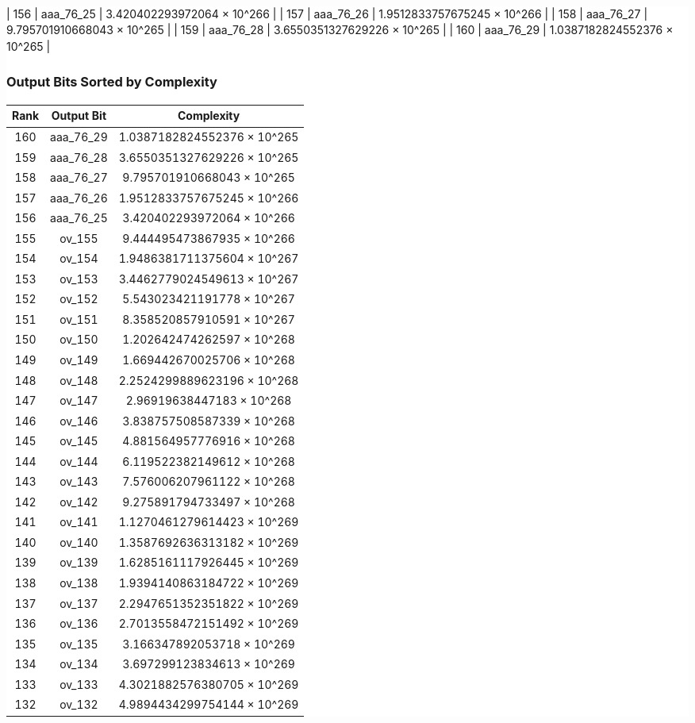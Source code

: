 | 156 | aaa_76_25 | 3.420402293972064 × 10^266 |
| 157 | aaa_76_26 | 1.9512833757675245 × 10^266 |
| 158 | aaa_76_27 | 9.795701910668043 × 10^265 |
| 159 | aaa_76_28 | 3.6550351327629226 × 10^265 |
| 160 | aaa_76_29 | 1.0387182824552376 × 10^265 |

### Output Bits Sorted by Complexity

| Rank | Output Bit | Complexity |
|:----:|:----------:|:----------:|
| 160 | aaa_76_29 | 1.0387182824552376 × 10^265 |
| 159 | aaa_76_28 | 3.6550351327629226 × 10^265 |
| 158 | aaa_76_27 | 9.795701910668043 × 10^265 |
| 157 | aaa_76_26 | 1.9512833757675245 × 10^266 |
| 156 | aaa_76_25 | 3.420402293972064 × 10^266 |
| 155 | ov_155 | 9.444495473867935 × 10^266 |
| 154 | ov_154 | 1.9486381711375604 × 10^267 |
| 153 | ov_153 | 3.4462779024549613 × 10^267 |
| 152 | ov_152 | 5.543023421191778 × 10^267 |
| 151 | ov_151 | 8.358520857910591 × 10^267 |
| 150 | ov_150 | 1.202642474262597 × 10^268 |
| 149 | ov_149 | 1.669442670025706 × 10^268 |
| 148 | ov_148 | 2.2524299889623196 × 10^268 |
| 147 | ov_147 | 2.96919638447183 × 10^268 |
| 146 | ov_146 | 3.838757508587339 × 10^268 |
| 145 | ov_145 | 4.881564957776916 × 10^268 |
| 144 | ov_144 | 6.119522382149612 × 10^268 |
| 143 | ov_143 | 7.576006207961122 × 10^268 |
| 142 | ov_142 | 9.275891794733497 × 10^268 |
| 141 | ov_141 | 1.1270461279614423 × 10^269 |
| 140 | ov_140 | 1.3587692636313182 × 10^269 |
| 139 | ov_139 | 1.6285161117926445 × 10^269 |
| 138 | ov_138 | 1.9394140863184722 × 10^269 |
| 137 | ov_137 | 2.2947651352351822 × 10^269 |
| 136 | ov_136 | 2.7013558472151492 × 10^269 |
| 135 | ov_135 | 3.166347892053718 × 10^269 |
| 134 | ov_134 | 3.697299123834613 × 10^269 |
| 133 | ov_133 | 4.3021882576380705 × 10^269 |
| 132 | ov_132 | 4.9894434299754144 × 10^269 |